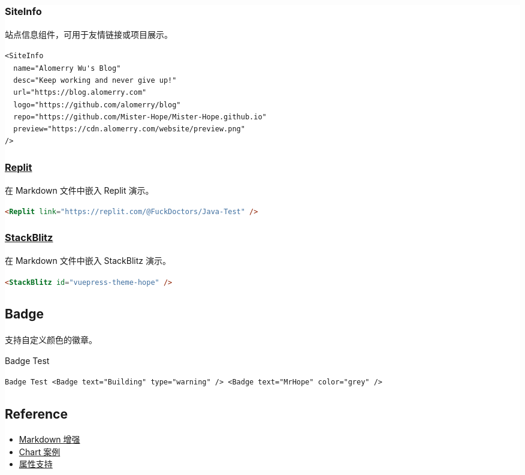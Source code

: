 ### SiteInfo

站点信息组件，可用于友情链接或项目展示。

<SiteInfo
  name="Alomerry Wu's Blog"
  desc="Keep working and never give up!"
  url="https://blog.alomerry.com"
  logo="https://blog.alomerry.com/logo.svg"
  repo="https://github.com/alomerry/blog"
  preview="https://cdn.alomerry.com/website/preview.png"
/>


```
<SiteInfo
  name="Alomerry Wu's Blog"
  desc="Keep working and never give up!"
  url="https://blog.alomerry.com"
  logo="https://github.com/alomerry/blog"
  repo="https://github.com/Mister-Hope/Mister-Hope.github.io"
  preview="https://cdn.alomerry.com/website/preview.png"
/>
```

### [Replit](https://plugin-components.vuejs.press/zh/guide/replit.html)

在 Markdown 文件中嵌入 Replit 演示。

<Replit link="https://replit.com/@FuckDoctors/Java-Test" />

```md
<Replit link="https://replit.com/@FuckDoctors/Java-Test" />
```

### [StackBlitz](https://plugin-components.vuejs.press/zh/guide/stackblitz.html)

在 Markdown 文件中嵌入 StackBlitz 演示。

<StackBlitz id="vuepress-theme-hope" />

```md
<StackBlitz id="vuepress-theme-hope" />
```

## Badge

支持自定义颜色的徽章。

Badge Test <Badge text="Building" type="warning" /> <Badge text="MrHope" color="grey" />

```
Badge Test <Badge text="Building" type="warning" /> <Badge text="MrHope" color="grey" />
```

## Reference

- [Markdown 增强](https://theme-hope.vuejs.press/zh/guide/markdown/)
- [Chart 案例](https://theme-hope.vuejs.press/zh/guide/markdown/chart.html)
- [属性支持](https://theme-hope.vuejs.press/zh/guide/markdown/attrs.html)